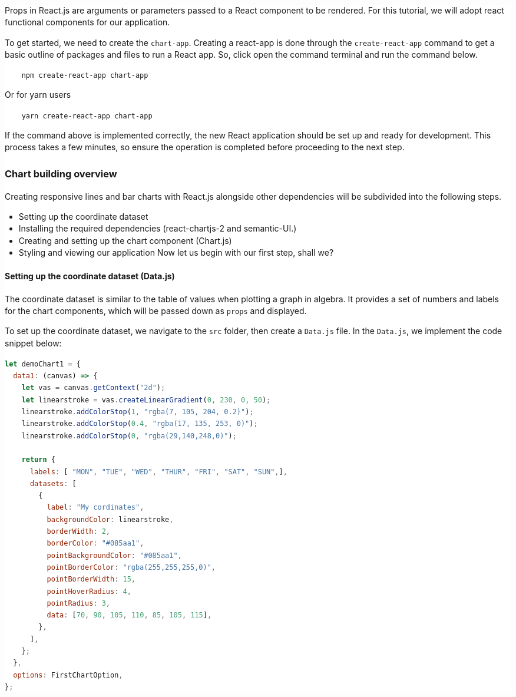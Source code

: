 Props in React.js are arguments or parameters passed to a React component to be rendered. For this tutorial, we will adopt react functional components for our application.

To get started, we need to create the `chart-app`. Creating a react-app is done through the `create-react-app` command to get a basic outline of packages and files to run a React app. So, click open the command terminal and run the command below.

```bash
    npm create-react-app chart-app
```

Or for yarn users

```bash
    yarn create-react-app chart-app
```

If the command above is implemented correctly, the new React application should be set up and ready for development. This process takes a few minutes, so ensure the operation is completed before proceeding to the next step.

### Chart building overview
Creating responsive lines and bar charts with React.js alongside other dependencies will be subdivided into the following steps.
- Setting up the coordinate dataset
- Installing the required dependencies (react-chartjs-2 and semantic-UI.)
- Creating and setting up the chart component (Chart.js)
- Styling and viewing our application
  Now let us begin with our first step, shall we?

#### Setting up the coordinate dataset (Data.js)
The coordinate dataset is similar to the table of values when plotting a graph in algebra. It provides a set of numbers and labels for the chart components, which will be passed down as `props` and displayed.

To set up the coordinate dataset, we navigate to the `src` folder, then create a `Data.js` file. In the `Data.js`, we implement the code snippet below:

```JavaScript
let demoChart1 = {
  data1: (canvas) => {
    let vas = canvas.getContext("2d");
    let linearstroke = vas.createLinearGradient(0, 230, 0, 50);
    linearstroke.addColorStop(1, "rgba(7, 105, 204, 0.2)");
    linearstroke.addColorStop(0.4, "rgba(17, 135, 253, 0)");
    linearstroke.addColorStop(0, "rgba(29,140,248,0)");

    return {
      labels: [ "MON", "TUE", "WED", "THUR", "FRI", "SAT", "SUN",],
      datasets: [
        {
          label: "My cordinates",
          backgroundColor: linearstroke,
          borderWidth: 2,
          borderColor: "#085aa1",
          pointBackgroundColor: "#085aa1",
          pointBorderColor: "rgba(255,255,255,0)",
          pointBorderWidth: 15,
          pointHoverRadius: 4,
          pointRadius: 3,
          data: [70, 90, 105, 110, 85, 105, 115],
        },
      ],
    };
  },
  options: FirstChartOption,
};
```